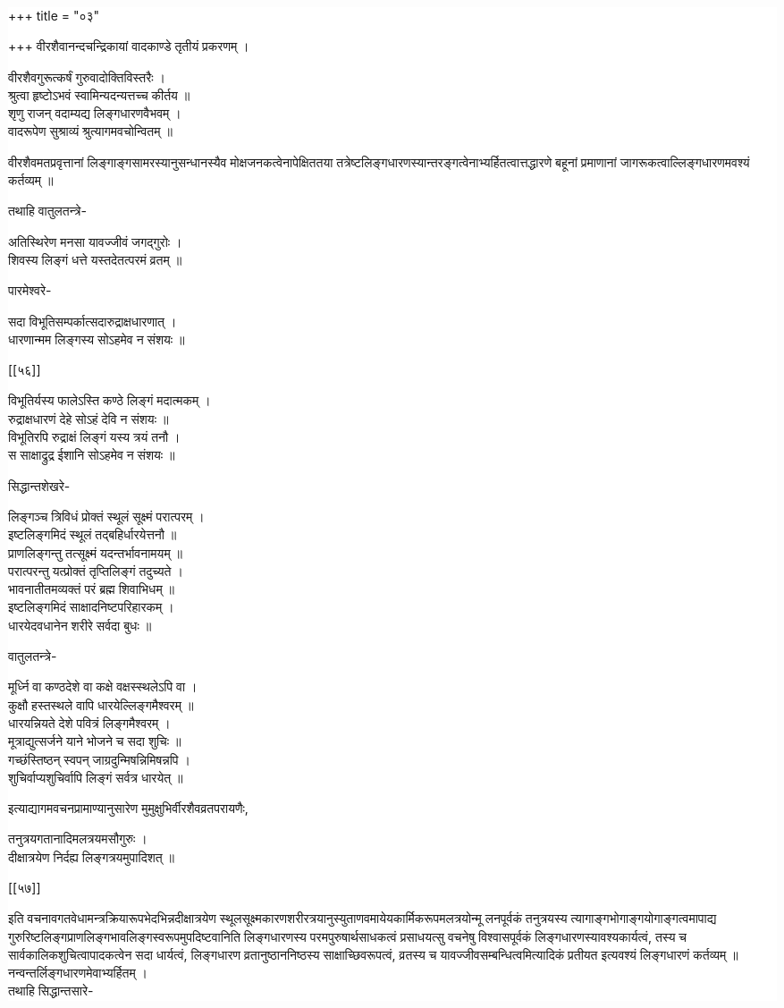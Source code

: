 +++
title = "०३"

+++
वीरशैवानन्दचन्द्रिकायां वादकाण्डे तृतीयं प्रकरणम् ।  
  
वीरशैवगुरूत्कर्षं गुरुवादोक्तिविस्तरैः ।  
श्रुत्वा हृष्टोऽभवं स्वामिन्यदन्यत्तच्च कीर्तय ॥  
शृणु राजन् वदाम्यद्य लिङ्गधारणवैभवम् ।  
वादरूपेण सुश्राव्यं श्रुत्यागमवचोन्वितम् ॥  
  
वीरशैवमतप्रवृत्तानां लिङ्गाङ्गसामरस्यानुसन्धानस्यैव मोक्षजनकत्वेनापेक्षिततया तत्रेष्टलिङ्गधारणस्यान्तरङ्गत्वेनाभ्यर्हितत्वात्तद्धारणे बहूनां प्रमाणानां जागरूकत्वाल्लिङ्गधारणमवश्यं कर्तव्यम् ॥  
  
तथाहि वातुलतन्त्रे-  
  
अतिस्थिरेण मनसा यावज्जीवं जगद्गुरोः ।  
शिवस्य लिङ्गं धत्ते यस्तदेतत्परमं व्रतम् ॥  
  
पारमेश्वरे-  
  
सदा विभूतिसम्पर्कात्सदारुद्राक्षधारणात् ।  
धारणान्मम लिङ्गस्य सोऽहमेव न संशयः ॥

[[५६]]

विभूतिर्यस्य फालेऽस्ति कण्ठे लिङ्गं मदात्मकम् ।  
रुद्राक्षधारणं देहे सोऽहं देवि न संशयः ॥  
विभूतिरपि रुद्राक्षं लिङ्गं यस्य त्रयं तनौ ।  
स साक्षाद्रुद्र ईशानि सोऽहमेव न संशयः ॥  
  
सिद्धान्तशेखरे-  
  
लिङ्गञ्च त्रिविधं प्रोक्तं स्थूलं सूक्ष्मं परात्परम् ।  
इष्टलिङ्गमिदं स्थूलं तद्बहिर्धारयेत्तनौ ॥  
प्राणलिङ्गन्तु तत्सूक्ष्मं यदन्तर्भावनामयम् ॥  
परात्परन्तु यत्प्रोक्तं तृप्तिलिङ्गं तदुच्यते ।  
भावनातीतमव्यक्तं परं ब्रह्म शिवाभिधम् ॥  
इष्टलिङ्गमिदं साक्षादनिष्टपरिहारकम् ।  
धारयेदवधानेन शरीरे सर्वदा बुधः ॥  
  
वातुलतन्त्रे-  
  
मूर्ध्नि वा कण्ठदेशे वा कक्षे वक्षस्स्थलेऽपि वा ।  
कुक्षौ हस्तस्थले वापि धारयेल्लिङ्गमैश्वरम् ॥  
धारयन्नियते देशे पवित्रं लिङ्गमैश्वरम् ।  
मूत्राद्युत्सर्जने याने भोजने च सदा शुचिः ॥  
गच्छंस्तिष्ठन् स्वपन् जाग्रदुन्मिषन्निमिषन्नपि ।  
शुचिर्वाप्यशुचिर्वापि लिङ्गं सर्वत्र धारयेत् ॥  
  
इत्याद्यागमवचनप्रामाण्यानुसारेण मुमुक्षुभिर्वीरशैवव्रतपरायणैः,  
  
तनुत्रयगतानादिमलत्रयमसौगुरुः ।  
दीक्षात्रयेण निर्दह्य लिङ्गत्रयमुपादिशत् ॥

[[५७]]

इति वचनावगतवेधामन्त्रक्रियारूपभेदभिन्नदीक्षात्रयेण स्थूलसूक्ष्मकारणशरीरत्रयानुस्युताणवमायेयकार्मिकरूपमलत्रयोन्मू लनपूर्वकं तनुत्रयस्य त्यागाङ्गभोगाङ्गयोगाङ्गत्वमापाद्य गुरुरिष्टलिङ्गप्राणलिङ्गभावलिङ्गस्वरूपमुपदिष्टवानिति लिङ्गधारणस्य परमपुरुषार्थसाधकत्वं प्रसाधयत्सु वचनेषु विश्वासपूर्वकं लिङ्गधारणस्यावश्यकार्यत्वं, तस्य च सार्वकालिकशुचित्वापादकत्वेन सदा धार्यत्वं, लिङ्गधारण व्रतानुष्ठाननिष्ठस्य साक्षाच्छिवरूपत्वं, व्रतस्य च यावज्जीवसम्बन्धित्वमित्यादिकं प्रतीयत इत्यवश्यं लिङ्गधारणं कर्तव्यम् ॥  
नन्वन्तर्लिङ्गधारणमेवाभ्यर्हितम् ।  
तथाहि सिद्धान्तसारे-  
  